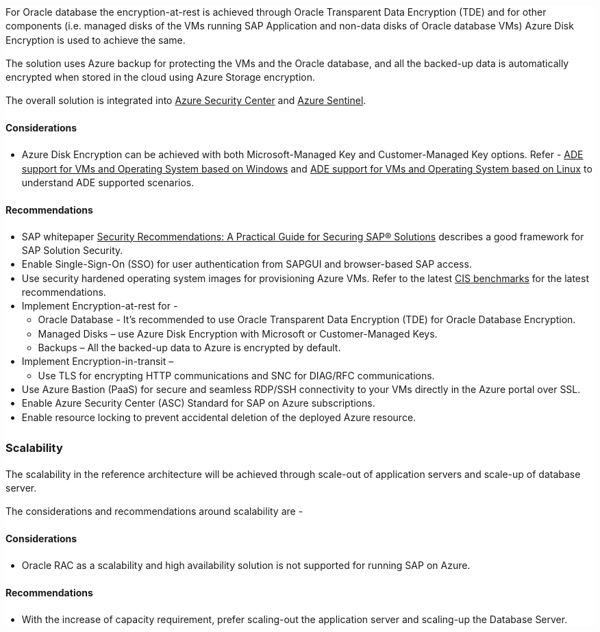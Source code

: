 For Oracle database the encryption-at-rest is achieved through Oracle Transparent Data Encryption (TDE) and for other components (i.e. managed disks of the VMs running SAP Application and non-data disks of Oracle database VMs) Azure Disk Encryption is used to achieve the same.

The solution uses Azure backup for protecting the VMs and the Oracle database, and all the backed-up data is automatically encrypted when stored in the cloud using Azure Storage encryption.

The overall solution is integrated into [Azure Security Center](/azure/security-center/security-center-introduction) and [Azure Sentinel](/azure/sentinel/overview).


#### Considerations

- Azure Disk Encryption can be achieved with both Microsoft-Managed Key and Customer-Managed Key options. Refer - [ADE support for VMs and Operating System based on Windows](/azure/virtual-machines/windows/disk-encryption-overview#supported-vms-and-operating-systems) and [ADE support for VMs and Operating System based on Linux](/azure/virtual-machines/linux/disk-encryption-overview#supported-vms-and-operating-systems) to understand ADE supported scenarios.

#### Recommendations

- SAP whitepaper [Security Recommendations: A Practical Guide for Securing SAP® Solutions](https://www.sap.com/documents/2017/03/14cf06b2-af7c-0010-82c7-eda71af511fa.html) describes a good framework for SAP Solution Security.
- Enable Single-Sign-On (SSO) for user authentication from SAPGUI and browser-based SAP access.
- Use security hardened operating system images for provisioning Azure VMs. Refer to the latest [CIS benchmarks](https://www.cisecurity.org/benchmark/azure/) for the latest recommendations. 
- Implement Encryption-at-rest for - 
    - Oracle Database - It’s recommended to use Oracle Transparent Data Encryption (TDE) for Oracle Database Encryption.
    - Managed Disks – use Azure Disk Encryption with Microsoft or Customer-Managed Keys.
    - Backups – All the backed-up data to Azure is encrypted by default.
- Implement Encryption-in-transit – 
    - Use TLS for encrypting HTTP communications and SNC for DIAG/RFC communications.
- Use Azure Bastion (PaaS) for secure and seamless RDP/SSH connectivity to your VMs directly in the Azure portal over SSL.
- Enable Azure Security Center (ASC) Standard for SAP on Azure subscriptions.
- Enable resource locking to prevent accidental deletion of the deployed Azure resource.

### Scalability

The scalability in the reference architecture will be achieved through scale-out of application servers and scale-up of database server. 

The considerations and recommendations around scalability are -

#### Considerations

- Oracle RAC as a scalability and high availability solution is not supported for running SAP on Azure.

#### Recommendations

- With the increase of capacity requirement, prefer scaling-out the application server and scaling-up the Database Server.
